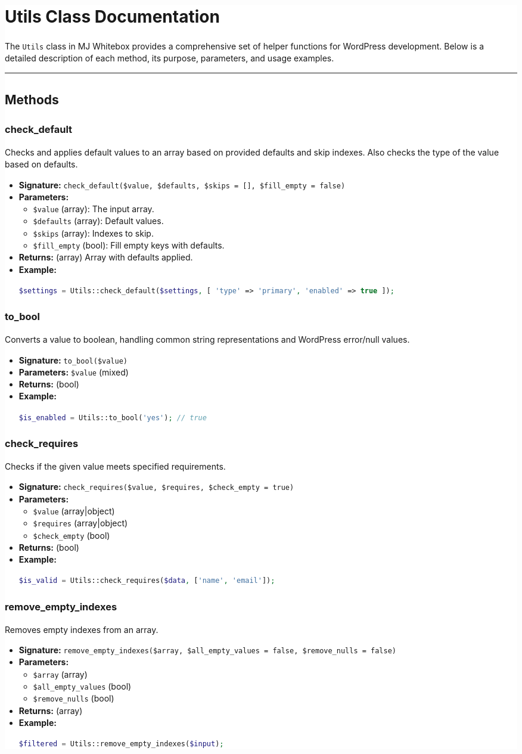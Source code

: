 # Utils Class Documentation

The `Utils` class in MJ Whitebox provides a comprehensive set of helper functions for WordPress development. Below is a detailed description of each method, its purpose, parameters, and usage examples.

---

## Methods

### check_default
Checks and applies default values to an array based on provided defaults and skip indexes. Also checks the type of the value based on defaults.
- **Signature:** `check_default($value, $defaults, $skips = [], $fill_empty = false)`
- **Parameters:**
  - `$value` (array): The input array.
  - `$defaults` (array): Default values.
  - `$skips` (array): Indexes to skip.
  - `$fill_empty` (bool): Fill empty keys with defaults.
- **Returns:** (array) Array with defaults applied.
- **Example:**
  ```php
  $settings = Utils::check_default($settings, [ 'type' => 'primary', 'enabled' => true ]);
  ```

### to_bool
Converts a value to boolean, handling common string representations and WordPress error/null values.
- **Signature:** `to_bool($value)`
- **Parameters:** `$value` (mixed)
- **Returns:** (bool)
- **Example:**
  ```php
  $is_enabled = Utils::to_bool('yes'); // true
  ```

### check_requires
Checks if the given value meets specified requirements.
- **Signature:** `check_requires($value, $requires, $check_empty = true)`
- **Parameters:**
  - `$value` (array|object)
  - `$requires` (array|object)
  - `$check_empty` (bool)
- **Returns:** (bool)
- **Example:**
  ```php
  $is_valid = Utils::check_requires($data, ['name', 'email']);
  ```

### remove_empty_indexes
Removes empty indexes from an array.
- **Signature:** `remove_empty_indexes($array, $all_empty_values = false, $remove_nulls = false)`
- **Parameters:**
  - `$array` (array)
  - `$all_empty_values` (bool)
  - `$remove_nulls` (bool)
- **Returns:** (array)
- **Example:**
  ```php
  $filtered = Utils::remove_empty_indexes($input);
  ```
